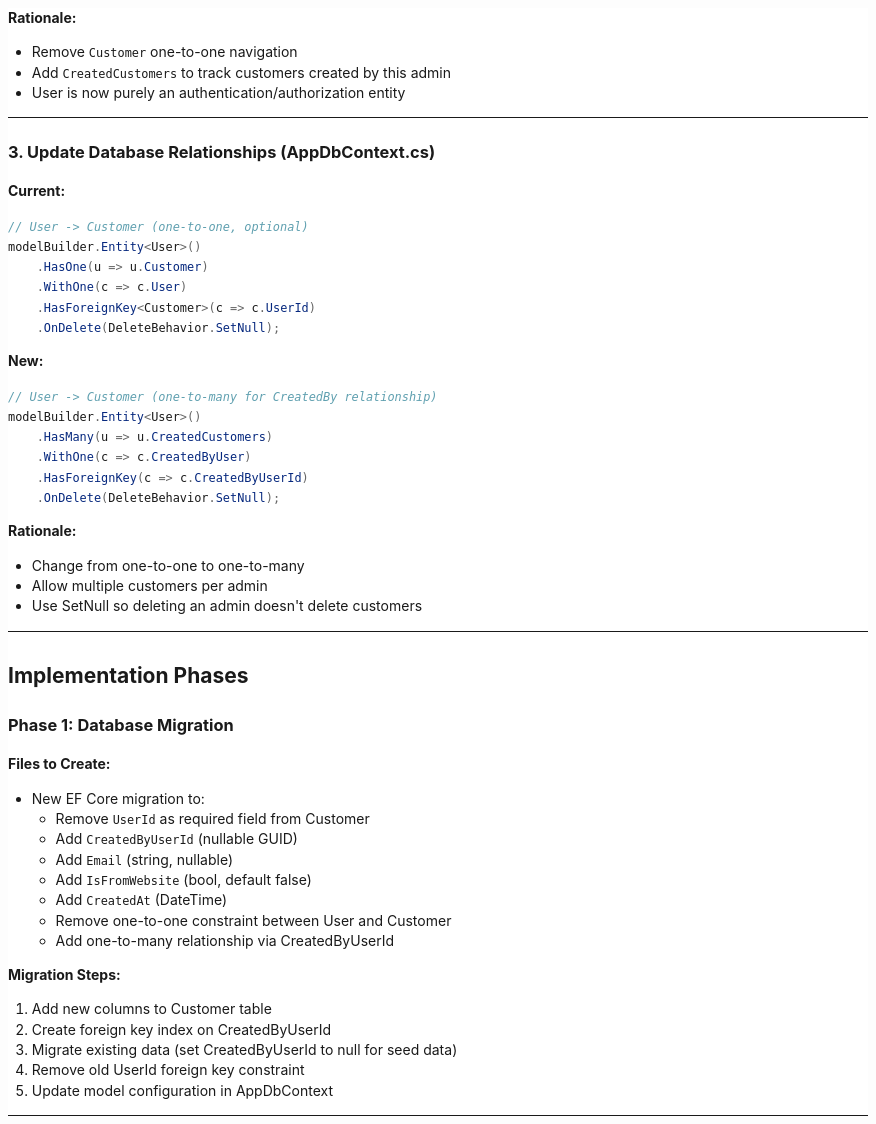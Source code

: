 **Rationale:**
- Remove `Customer` one-to-one navigation
- Add `CreatedCustomers` to track customers created by this admin
- User is now purely an authentication/authorization entity

---

### 3. Update Database Relationships (AppDbContext.cs)

**Current:**
```csharp
// User -> Customer (one-to-one, optional)
modelBuilder.Entity<User>()
    .HasOne(u => u.Customer)
    .WithOne(c => c.User)
    .HasForeignKey<Customer>(c => c.UserId)
    .OnDelete(DeleteBehavior.SetNull);
```

**New:**
```csharp
// User -> Customer (one-to-many for CreatedBy relationship)
modelBuilder.Entity<User>()
    .HasMany(u => u.CreatedCustomers)
    .WithOne(c => c.CreatedByUser)
    .HasForeignKey(c => c.CreatedByUserId)
    .OnDelete(DeleteBehavior.SetNull);
```

**Rationale:**
- Change from one-to-one to one-to-many
- Allow multiple customers per admin
- Use SetNull so deleting an admin doesn't delete customers

---

## Implementation Phases

### Phase 1: Database Migration

**Files to Create:**
- New EF Core migration to:
  - Remove `UserId` as required field from Customer
  - Add `CreatedByUserId` (nullable GUID)
  - Add `Email` (string, nullable)
  - Add `IsFromWebsite` (bool, default false)
  - Add `CreatedAt` (DateTime)
  - Remove one-to-one constraint between User and Customer
  - Add one-to-many relationship via CreatedByUserId

**Migration Steps:**
1. Add new columns to Customer table
2. Create foreign key index on CreatedByUserId
3. Migrate existing data (set CreatedByUserId to null for seed data)
4. Remove old UserId foreign key constraint
5. Update model configuration in AppDbContext

---